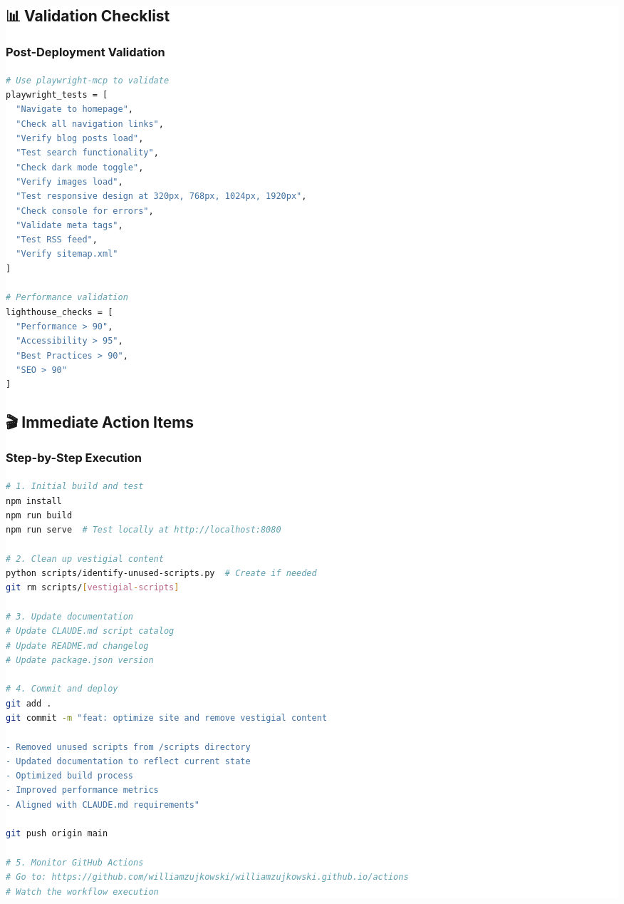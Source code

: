 ## 📊 Validation Checklist

### Post-Deployment Validation
```bash
# Use playwright-mcp to validate
playwright_tests = [
  "Navigate to homepage",
  "Check all navigation links",
  "Verify blog posts load",
  "Test search functionality",
  "Check dark mode toggle",
  "Verify images load",
  "Test responsive design at 320px, 768px, 1024px, 1920px",
  "Check console for errors",
  "Validate meta tags",
  "Test RSS feed",
  "Verify sitemap.xml"
]

# Performance validation
lighthouse_checks = [
  "Performance > 90",
  "Accessibility > 95",
  "Best Practices > 90",
  "SEO > 90"
]
```

## 🎬 Immediate Action Items

### Step-by-Step Execution
```bash
# 1. Initial build and test
npm install
npm run build
npm run serve  # Test locally at http://localhost:8080

# 2. Clean up vestigial content
python scripts/identify-unused-scripts.py  # Create if needed
git rm scripts/[vestigial-scripts]

# 3. Update documentation
# Update CLAUDE.md script catalog
# Update README.md changelog
# Update package.json version

# 4. Commit and deploy
git add .
git commit -m "feat: optimize site and remove vestigial content

- Removed unused scripts from /scripts directory
- Updated documentation to reflect current state
- Optimized build process
- Improved performance metrics
- Aligned with CLAUDE.md requirements"

git push origin main

# 5. Monitor GitHub Actions
# Go to: https://github.com/williamzujkowski/williamzujkowski.github.io/actions
# Watch the workflow execution

```